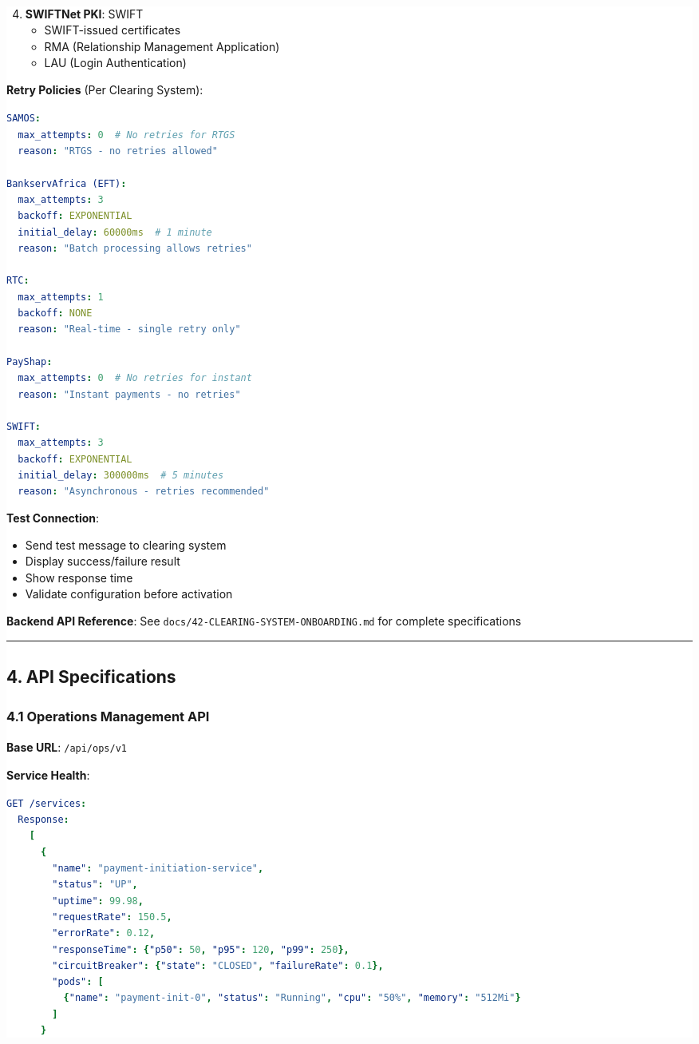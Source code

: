 4. **SWIFTNet PKI**: SWIFT
   - SWIFT-issued certificates
   - RMA (Relationship Management Application)
   - LAU (Login Authentication)

**Retry Policies** (Per Clearing System):
```yaml
SAMOS:
  max_attempts: 0  # No retries for RTGS
  reason: "RTGS - no retries allowed"

BankservAfrica (EFT):
  max_attempts: 3
  backoff: EXPONENTIAL
  initial_delay: 60000ms  # 1 minute
  reason: "Batch processing allows retries"

RTC:
  max_attempts: 1
  backoff: NONE
  reason: "Real-time - single retry only"

PayShap:
  max_attempts: 0  # No retries for instant
  reason: "Instant payments - no retries"

SWIFT:
  max_attempts: 3
  backoff: EXPONENTIAL
  initial_delay: 300000ms  # 5 minutes
  reason: "Asynchronous - retries recommended"
```

**Test Connection**:
- Send test message to clearing system
- Display success/failure result
- Show response time
- Validate configuration before activation

**Backend API Reference**: See `docs/42-CLEARING-SYSTEM-ONBOARDING.md` for complete specifications

---

## 4. API Specifications

### 4.1 Operations Management API

**Base URL**: `/api/ops/v1`

**Service Health**:
```yaml
GET /services:
  Response:
    [
      {
        "name": "payment-initiation-service",
        "status": "UP",
        "uptime": 99.98,
        "requestRate": 150.5,
        "errorRate": 0.12,
        "responseTime": {"p50": 50, "p95": 120, "p99": 250},
        "circuitBreaker": {"state": "CLOSED", "failureRate": 0.1},
        "pods": [
          {"name": "payment-init-0", "status": "Running", "cpu": "50%", "memory": "512Mi"}
        ]
      }
```